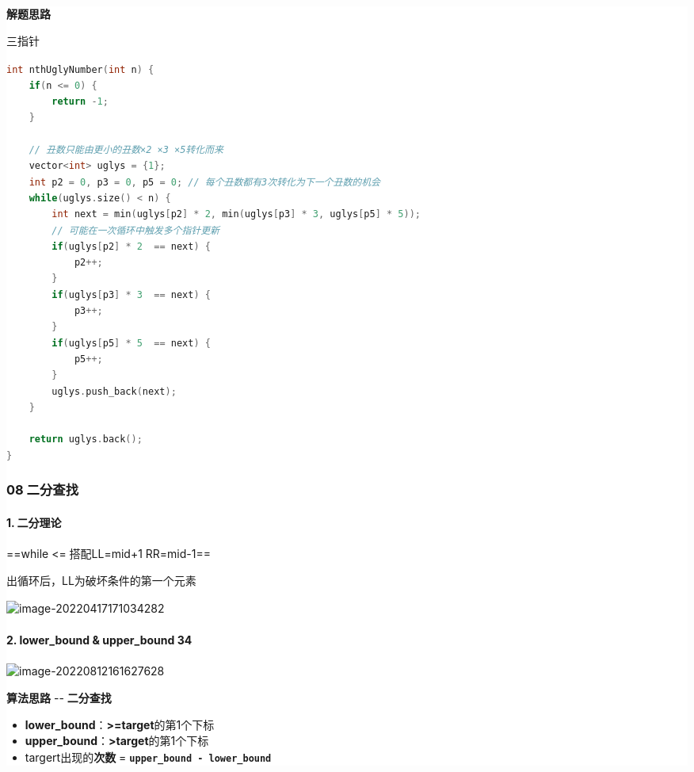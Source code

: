 **解题思路**

三指针

```c++
int nthUglyNumber(int n) {
    if(n <= 0) {
        return -1;
    }
    
    // 丑数只能由更小的丑数×2 ×3 ×5转化而来
    vector<int> uglys = {1};
    int p2 = 0, p3 = 0, p5 = 0; // 每个丑数都有3次转化为下一个丑数的机会
    while(uglys.size() < n) {
        int next = min(uglys[p2] * 2, min(uglys[p3] * 3, uglys[p5] * 5));
        // 可能在一次循环中触发多个指针更新
        if(uglys[p2] * 2  == next) {
            p2++;
        }
        if(uglys[p3] * 3  == next) {
            p3++;
        }
        if(uglys[p5] * 5  == next) {
            p5++;
        }
        uglys.push_back(next);
    }
    
    return uglys.back();
}
```





### 08 二分查找

#### 1. 二分理论

==while <= 搭配LL=mid+1 RR=mid-1==

出循环后，LL为破坏条件的第一个元素

![image-20220417171034282](https://figure-bed-zwd.oss-cn-hangzhou.aliyuncs.com/img_for_markdown/image-20220417171034282.png)



#### 2. lower_bound & upper_bound 34

![image-20220812161627628](https://figure-bed-zwd.oss-cn-hangzhou.aliyuncs.com/img_for_markdown/image-20220812161627628.png)



**算法思路** -- **二分查找**

- **lower_bound**：**>=target**的第1个下标
- **upper_bound**：**>target**的第1个下标
- targert出现的**次数** = **`upper_bound - lower_bound`**
